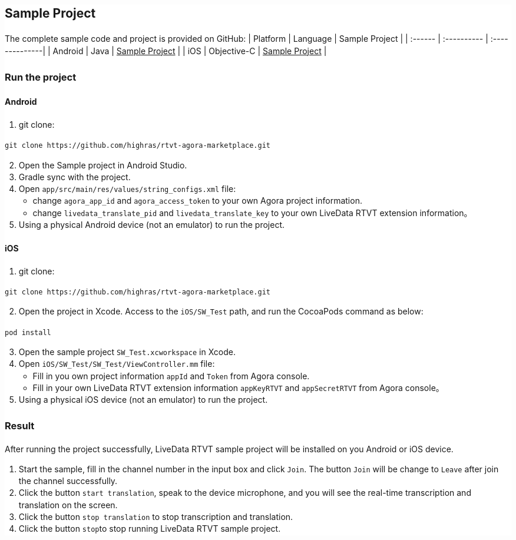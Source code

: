 ## Sample Project

The complete sample code and project is provided on GitHub:
| Platform    | Language    | Sample Project   |
| :------ | :---------- | :--------------|
| Android | Java        | [Sample Project](https://github.com/highras/rtvt-agora-marketplace/blob/master/Android/RTVTRTAUFilter/app/src/main/java/io/agora/api/example/MainActivity.java) |
| iOS     | Objective-C | [Sample Project](https://github.com/highras/rtvt-agora-marketplace/tree/master/iOS/SW_Test/SW_Test.xcworkspace) |

### Run the project

#### Android

1. git clone:
```shell
git clone https://github.com/highras/rtvt-agora-marketplace.git
```
2. Open the Sample project in Android Studio.
3. Gradle sync with the project.
4. Open `app/src/main/res/values/string_configs.xml` file:
    - change `agora_app_id` and `agora_access_token` to your own Agora project information.
    - change `livedata_translate_pid` and `livedata_translate_key` to your own LiveData RTVT extension information。
5. Using a physical Android device (not an emulator) to run the project.

#### iOS

1. git clone:
```shell
git clone https://github.com/highras/rtvt-agora-marketplace.git
```
2. Open the project in Xcode. Access to the `iOS/SW_Test` path, and run the CocoaPods command as below:
```shell
pod install
```
3. Open the sample project `SW_Test.xcworkspace` in Xcode.
4. Open `iOS/SW_Test/SW_Test/ViewController.mm` file:
    - Fill in you own project information `appId` and `Token` from Agora console.
    - Fill in your own LiveData RTVT extension information `appKeyRTVT` and `appSecretRTVT` from Agora console。
5. Using a physical iOS device (not an emulator) to run the project.

### Result

After running the project successfully, LiveData RTVT sample project will be installed on you Android or iOS device.

1. Start the sample, fill in the channel number in the input box and click `Join`. The button `Join` will be change to `Leave` after join the channel successfully.
2. Click the button `start translation`, speak to the device microphone, and you will see the real-time transcription and translation on the screen.
3. Click the button `stop translation` to stop transcription and translation.
4. Click the button `stop`to stop running LiveData RTVT sample project.
